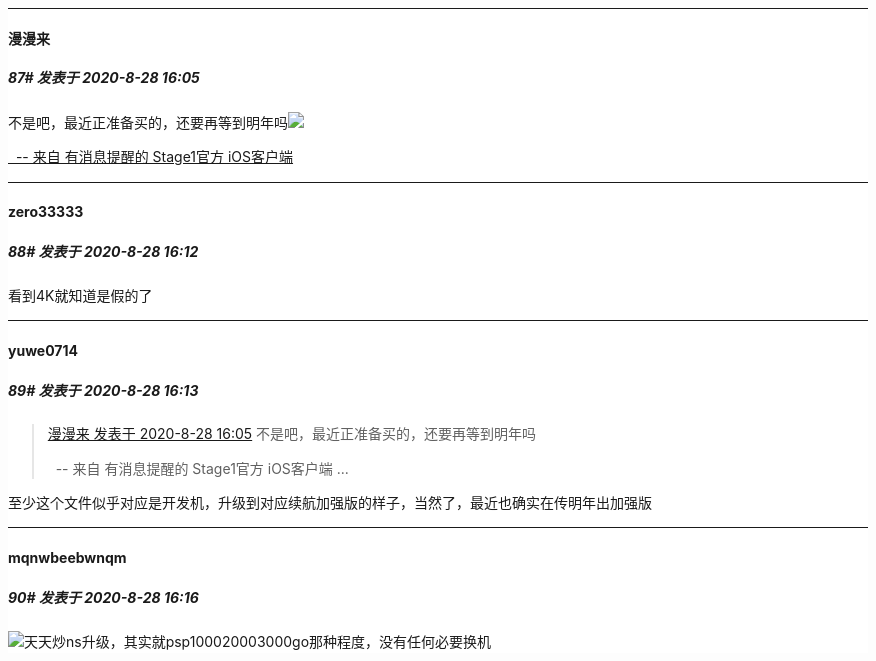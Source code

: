 



*****

####  漫漫来  
##### 87#       发表于 2020-8-28 16:05




不是吧，最近正准备买的，还要再等到明年吗<img src="https://static.saraba1st.com/image/smiley/face2017/003.png" referrerpolicy="no-referrer">

[  -- 来自 有消息提醒的 Stage1官方 iOS客户端](https://itunes.apple.com/fi/app/saraba1st/id1221237470?mt=8)







*****

####  zero33333  
##### 88#       发表于 2020-8-28 16:12




看到4K就知道是假的了







*****

####  yuwe0714  
##### 89#       发表于 2020-8-28 16:13



<blockquote><a href="httphttps://bbs.saraba1st.com/2b/forum.php?mod=redirect&amp;goto=findpost&amp;pid=48576102&amp;ptid=1956842" target="_blank">漫漫来 发表于 2020-8-28 16:05</a>
不是吧，最近正准备买的，还要再等到明年吗

  -- 来自 有消息提醒的 Stage1官方 iOS客户端 ...</blockquote>
至少这个文件似乎对应是开发机，升级到对应续航加强版的样子，当然了，最近也确实在传明年出加强版







*****

####  mqnwbeebwnqm  
##### 90#       发表于 2020-8-28 16:16



<img src="https://static.saraba1st.com/image/smiley/face2017/048.png" referrerpolicy="no-referrer">天天炒ns升级，其实就psp100020003000go那种程度，没有任何必要换机
